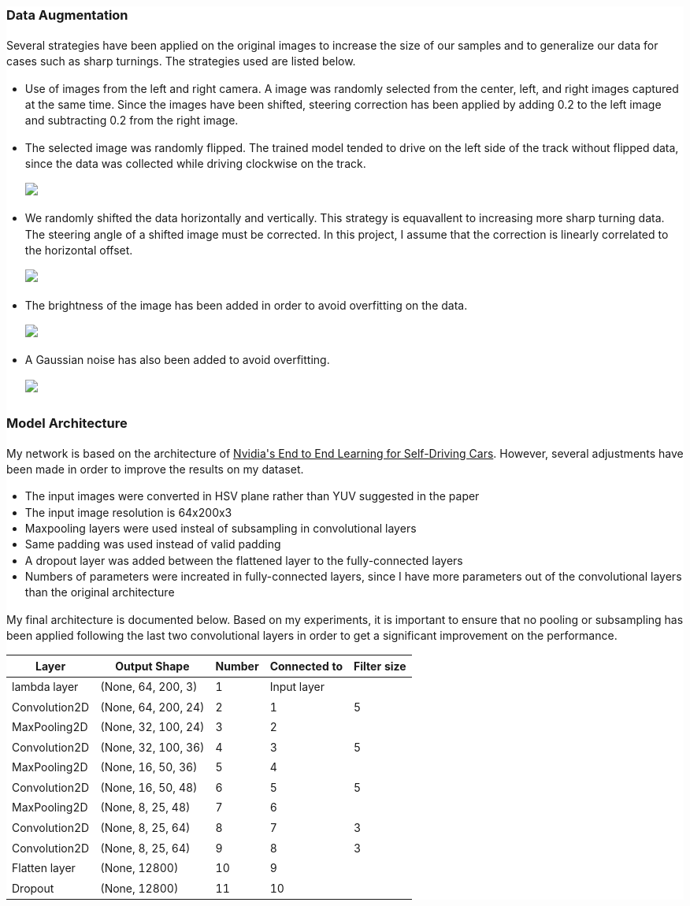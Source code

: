 ### Data Augmentation

Several strategies have been applied on the original images to increase the size of our samples and to generalize our data for cases such as sharp turnings. The strategies used are listed below.
* Use of images from the left and right camera. A image was randomly selected from the center, left, and right images captured at the same time. Since the images have been shifted, steering correction has been applied by adding 0.2 to the left image and subtracting 0.2 from the right image.

* The selected image was randomly flipped. The trained model tended to drive on the left side of the track without flipped data, since the data was collected while driving clockwise on the track.

  <img src="../../../../images/2017/09/17/flipped_center.png" width = 500>

* We randomly shifted the data horizontally and vertically. This strategy is equavallent to increasing more sharp turning data. The steering angle of a shifted image must be corrected. In this project, I assume that the correction is linearly correlated to the horizontal offset.

  <img src="../../../../images/2017/09/17/translated_center.png" width = 500>

* The brightness of the image has been added in order to avoid overfitting on the data.

  <img src="../../../../images/2017/09/17/dim_center.png" width = 500>

* A Gaussian noise has also been added to avoid overfitting.

  <img src="../../../../images/2017/09/17/gNoise_center.png" width = 500>

### Model Architecture

My network is based on the architecture of [Nvidia's End to End Learning for Self-Driving Cars](https://github.com/udacity/CarND-Term1-Starter-Kit). However, several adjustments have been made in order to improve the results on my dataset.
* The input images were converted in HSV plane rather than YUV suggested in the paper
* The input image resolution is 64x200x3
* Maxpooling layers were used insteal of subsampling in convolutional layers
* Same padding was used instead of valid padding
* A dropout layer was added between the flattened layer to the fully-connected layers
* Numbers of parameters were increated in fully-connected layers, since I have more parameters out of the convolutional layers than the original architecture

My final architecture is documented below. Based on my experiments, it is important to ensure that no pooling or subsampling has been applied following the last two convolutional layers in order to get a significant improvement on the performance.

| Layer           | Output Shape        | Number | Connected to | Filter size |
| --------------- | ------------------- | ------ | ------------ | ----------- |
| lambda layer    | (None, 64, 200,  3) | 1      | Input layer  |             |
| Convolution2D   | (None, 64, 200, 24) | 2      | 1            | 5           |
| MaxPooling2D    | (None, 32, 100, 24) | 3      | 2            |             |
| Convolution2D   | (None, 32, 100, 36) | 4      | 3            | 5           |
| MaxPooling2D    | (None, 16,  50, 36) | 5      | 4            |             |
| Convolution2D   | (None, 16,  50, 48) | 6      | 5            | 5           |
| MaxPooling2D    | (None,  8,  25, 48) | 7      | 6            |             |
| Convolution2D   | (None,  8,  25, 64) | 8      | 7            | 3           |
| Convolution2D   | (None,  8,  25, 64) | 9      | 8            | 3           |
| Flatten layer   | (None, 12800)       | 10     | 9            |             |
| Dropout         | (None, 12800)       | 11     | 10           |             |